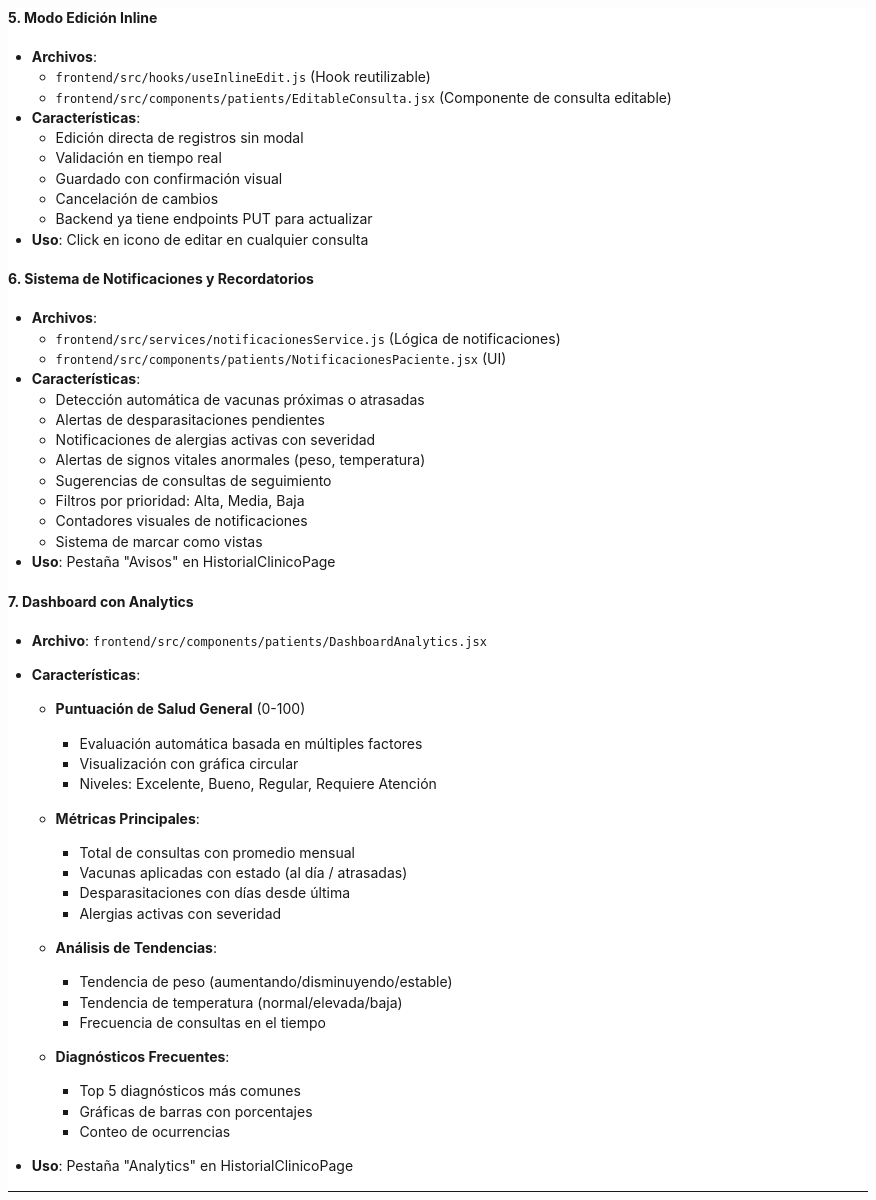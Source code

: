 #### 5. **Modo Edición Inline**
- **Archivos**:
  - `frontend/src/hooks/useInlineEdit.js` (Hook reutilizable)
  - `frontend/src/components/patients/EditableConsulta.jsx` (Componente de consulta editable)
- **Características**:
  - Edición directa de registros sin modal
  - Validación en tiempo real
  - Guardado con confirmación visual
  - Cancelación de cambios
  - Backend ya tiene endpoints PUT para actualizar
- **Uso**: Click en icono de editar en cualquier consulta

#### 6. **Sistema de Notificaciones y Recordatorios**
- **Archivos**:
  - `frontend/src/services/notificacionesService.js` (Lógica de notificaciones)
  - `frontend/src/components/patients/NotificacionesPaciente.jsx` (UI)
- **Características**:
  - Detección automática de vacunas próximas o atrasadas
  - Alertas de desparasitaciones pendientes
  - Notificaciones de alergias activas con severidad
  - Alertas de signos vitales anormales (peso, temperatura)
  - Sugerencias de consultas de seguimiento
  - Filtros por prioridad: Alta, Media, Baja
  - Contadores visuales de notificaciones
  - Sistema de marcar como vistas
- **Uso**: Pestaña "Avisos" en HistorialClinicoPage

#### 7. **Dashboard con Analytics**
- **Archivo**: `frontend/src/components/patients/DashboardAnalytics.jsx`
- **Características**:
  - **Puntuación de Salud General** (0-100)
    - Evaluación automática basada en múltiples factores
    - Visualización con gráfica circular
    - Niveles: Excelente, Bueno, Regular, Requiere Atención

  - **Métricas Principales**:
    - Total de consultas con promedio mensual
    - Vacunas aplicadas con estado (al día / atrasadas)
    - Desparasitaciones con días desde última
    - Alergias activas con severidad

  - **Análisis de Tendencias**:
    - Tendencia de peso (aumentando/disminuyendo/estable)
    - Tendencia de temperatura (normal/elevada/baja)
    - Frecuencia de consultas en el tiempo

  - **Diagnósticos Frecuentes**:
    - Top 5 diagnósticos más comunes
    - Gráficas de barras con porcentajes
    - Conteo de ocurrencias

- **Uso**: Pestaña "Analytics" en HistorialClinicoPage

---